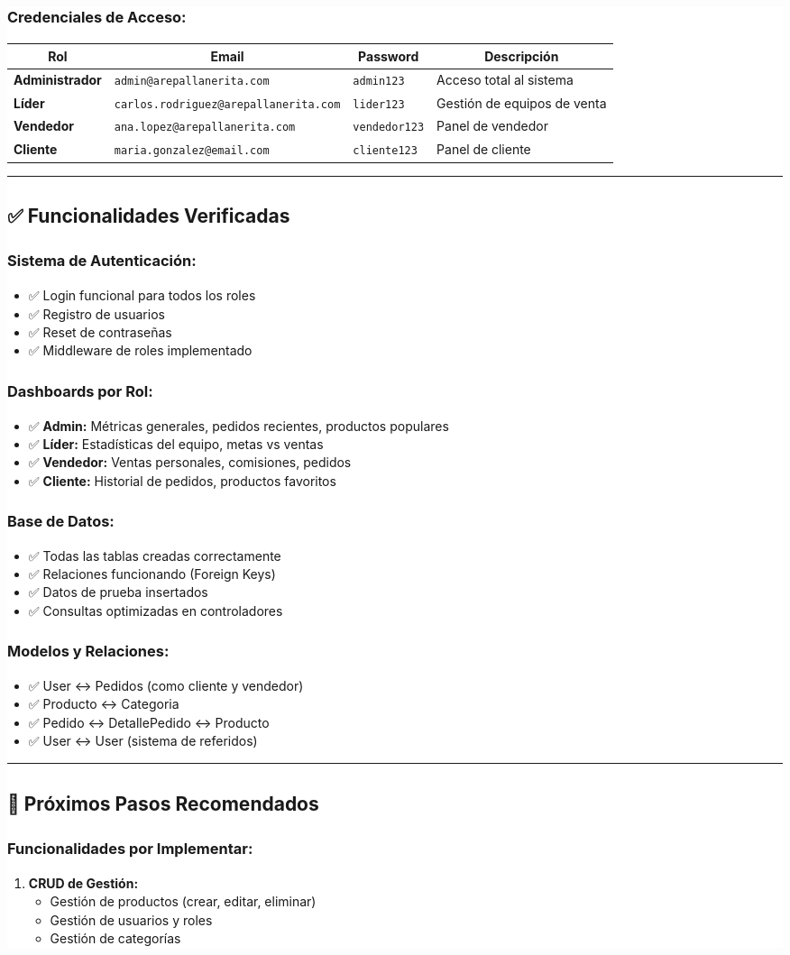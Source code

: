 ### **Credenciales de Acceso:**

| Rol | Email | Password | Descripción |
|-----|-------|----------|-------------|
| **Administrador** | `admin@arepallanerita.com` | `admin123` | Acceso total al sistema |
| **Líder** | `carlos.rodriguez@arepallanerita.com` | `lider123` | Gestión de equipos de venta |
| **Vendedor** | `ana.lopez@arepallanerita.com` | `vendedor123` | Panel de vendedor |
| **Cliente** | `maria.gonzalez@email.com` | `cliente123` | Panel de cliente |

---

## ✅ **Funcionalidades Verificadas**

### **Sistema de Autenticación:**
- ✅ Login funcional para todos los roles
- ✅ Registro de usuarios
- ✅ Reset de contraseñas
- ✅ Middleware de roles implementado

### **Dashboards por Rol:**
- ✅ **Admin:** Métricas generales, pedidos recientes, productos populares
- ✅ **Líder:** Estadísticas del equipo, metas vs ventas
- ✅ **Vendedor:** Ventas personales, comisiones, pedidos
- ✅ **Cliente:** Historial de pedidos, productos favoritos

### **Base de Datos:**
- ✅ Todas las tablas creadas correctamente
- ✅ Relaciones funcionando (Foreign Keys)
- ✅ Datos de prueba insertados
- ✅ Consultas optimizadas en controladores

### **Modelos y Relaciones:**
- ✅ User ↔ Pedidos (como cliente y vendedor)
- ✅ Producto ↔ Categoria
- ✅ Pedido ↔ DetallePedido ↔ Producto
- ✅ User ↔ User (sistema de referidos)

---

## 📝 **Próximos Pasos Recomendados**

### **Funcionalidades por Implementar:**
1. **CRUD de Gestión:**
   - Gestión de productos (crear, editar, eliminar)
   - Gestión de usuarios y roles
   - Gestión de categorías
